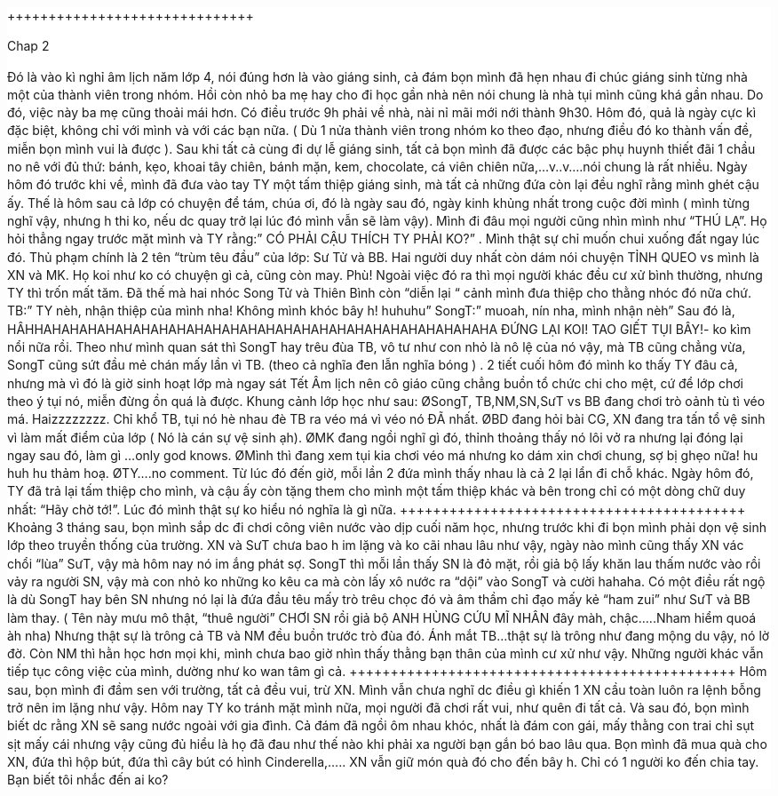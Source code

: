 ++++++++++++++++++++++++++++++
 
Chap 2
 
 
Đó là vào kì nghỉ âm lịch năm lớp 4, nói đúng hơn là vào giáng sinh, cả đám bọn mình đã hẹn nhau đi chúc giáng sinh từng nhà một của thành viên trong nhóm. Hồi còn nhỏ ba mẹ hay cho đi học gần nhà nên nói chung là nhà tụi mình cũng khá gần nhau. Do đó, việc này ba mẹ cũng thoải mái hơn. Có điều trước 9h phải về nhà, nài nỉ mãi mới nới thành 9h30. Hôm đó, quả là ngày cực kì đặc biệt, không chỉ với mình và với các bạn nữa. ( Dù 1 nửa thành viên trong nhóm ko theo đạo, nhưng điều đó ko thành vấn đề, miễn bọn mình vui là được ).
Sau khi tất cả cùng đi dự lễ giáng sinh, tất cả bọn mình đã được các bậc phụ huynh thiết đãi 1 chầu no nê với đủ thứ: bánh, kẹo, khoai tây chiên, bánh mặn, kem, chocolate, cá viên chiên nữa,…v..v….nói chung là rất nhiều. Ngày hôm đó trước khi về, mình đã đưa vào tay TY một tấm thiệp giáng sinh, mà tất cả những đứa còn lại đều nghĩ rằng mình ghét cậu ấy. Thế là hôm sau cả lớp có chuyện để tám, chúa ơi, đó là ngày sau đó, ngày kinh khủng nhất trong cuộc đời mình ( mình từng nghĩ vậy, nhưng h thi ko, nếu dc quay trở lại lúc đó mình vẫn sẽ làm vậy). Mình đi đâu mọi người cũng nhìn mình như “THÚ LẠ”. Họ hỏi thẳng ngay trước mặt mình và TY rằng:” CÓ PHẢI CẬU THÍCH TY PHẢI KO?” . Mình thật sự chỉ muốn chui xuống đất ngay lúc đó. Thủ phạm chính là 2 tên “trùm têu đầu” của lớp: Sư Tử và BB. Hai người duy nhất còn dám nói chuyện TỈNH QUEO vs mình là XN và MK. Họ koi như ko có chuyện gì cả, cũng còn may. Phù!
Ngoài việc đó ra thì mọi người khác đều cư xử bình thường, nhưng TY thì trốn mất tăm. Đã thế mà hai nhóc Song Tử và Thiên Bình còn “diễn lại “ cảnh mình đưa thiệp cho thằng nhóc đó nữa chứ.
TB:” TY nèh, nhận thiệp của mình nha! Không mình khóc bây h! huhuhu”
SongT:” muoah, nín nha, mình nhận nèh”
Sau đó là, HÂHHAHAHAHAHAHAHAHAHAHAHAHAHAHAHAHAHAHAHAHAHAHAHAHAHAHA
ĐỨNG LẠI KOI! TAO GIẾT TỤI BÂY!- ko kìm nổi nữa rồi.
Theo như mình quan sát thì SongT hay trêu đùa TB, vô tư như con nhỏ là nô lệ của nó vậy, mà TB cũng chẳng vừa, SongT cũng sứt đầu mẻ chán mấy lần vì TB. (theo cả nghĩa đen lẫn nghĩa bóng ) .
2 tiết cuối hôm đó mình ko thấy TY đâu cả, nhưng mà vì đó là giờ sinh hoạt lớp mà ngay sát Tết Âm lịch nên cô giáo cũng chẳng buồn tổ chức chi cho mệt, cứ để lớp chơi theo ý tụi nó, miễn đừng ồn quá là được. Khung cảnh lớp học như sau:
ØSongT, TB,NM,SN,SưT vs BB đang chơi trò oảnh tù tì véo má. Haizzzzzzzz. Chỉ khổ TB, tụi nó hè nhau đè TB ra véo má vì véo nó ĐÃ nhất.
ØBD đang hỏi bài CG, XN đang tra tấn tổ vệ sinh vì làm mất điểm của lớp ( Nó là cán sự vệ sinh ạh).
ØMK đang ngồi nghĩ gì đó, thỉnh thoảng thấy nó lôi vở ra nhưng lại đóng lại ngay sau đó, làm gì …only god knows.
ØMình thì đang xem tụi kia chơi véo má nhưng ko dám xin chơi chung, sợ bị ghẹo nữa! hu huh hu thảm hoạ.
ØTY….no comment. Từ lúc đó đến giờ, mỗi lần 2 đứa mình thấy nhau là cả 2 lại lẩn đi chỗ khác.
Ngày hôm đó, TY đã trả lại tấm thiệp cho mình, và cậu ấy còn tặng them cho mình một tấm thiệp khác và bên trong chỉ có một dòng chữ duy nhất: “Hãy chờ tớ!”. Lúc đó mình thật sự ko hiểu nó nghĩa là gì nữa.
++++++++++++++++++++++++++++++++++++++++++
Khoảng 3 tháng sau, bọn mình sắp dc đi chơi công viên nước vào dịp cuối năm học, nhưng trước khi đi bọn mình phải dọn vệ sinh lớp theo truyền thống của trường.
XN và SưT chưa bao h im lặng và ko cãi nhau lâu như vậy, ngày nào mình cũng thấy XN vác chổi “lùa” SưT, vậy mà hôm nay nó im ắng phát sợ. SongT thì mỗi lần thấy SN là đỏ mặt, rồi giả bộ lấy khăn lau thấm nước vào rồi vảy ra người SN, vậy mà con nhỏ ko những ko kêu ca mà còn lấy xô nước ra “dội” vào SongT và cười hahaha. Có một điều rất ngộ là dù SongT hay bên SN nhưng nó lại là đứa đầu têu mấy trò trêu chọc đó và âm thầm chỉ đạo mấy kẻ “ham zui” như SưT và BB làm thay. ( Tên này mưu mô thật, “thuê người” CHƠI SN rồi giả bộ ANH HÙNG CỨU MĨ NHÂN đây màh, chậc…..Nham hiểm quoá àh nha)
Nhưng thật sự là trông cả TB và NM đều buồn trước trò đùa đó. Ánh mắt TB…thật sự là trông như đang mộng du vậy, nó lờ đờ. Còn NM thì hằn học hơn mọi khi, mình chưa bao giờ nhìn thấy thằng bạn thân của mình cư xử như vậy.
Những người khác vẫn tiếp tục công việc của mình, dường như ko wan tâm gì cả.
+++++++++++++++++++++++++++++++++++++++++++++++
Hôm sau, bọn mình đi đầm sen với trường, tất cả đều vui, trừ XN. Mình vẫn chưa nghĩ dc điều gì khiến 1 XN cầu toàn luôn ra lệnh bỗng trở nên im lặng như vậy.
Hôm nay TY ko tránh mặt mình nữa, mọi người đã chơi rất vui, như quên đi tất cả. Và sau đó, bọn mình biết dc rằng XN sẽ sang nước ngoài với gia đình. Cả đám đã ngồi ôm nhau khóc, nhất là đám con gái, mấy thằng con trai chỉ sụt sịt mấy cái nhưng vậy cũng đủ hiểu là họ đã đau như thế nào khi phải xa người bạn gắn bó bao lâu qua.
Bọn mình đã mua quà cho XN, đứa thì hộp bút, đứa thì cây bút có hình Cinderella,….. XN vẫn giữ món quà đó cho đến bây h. Chỉ có 1 người ko đến chia tay. Bạn biết tôi nhắc đến ai ko?
